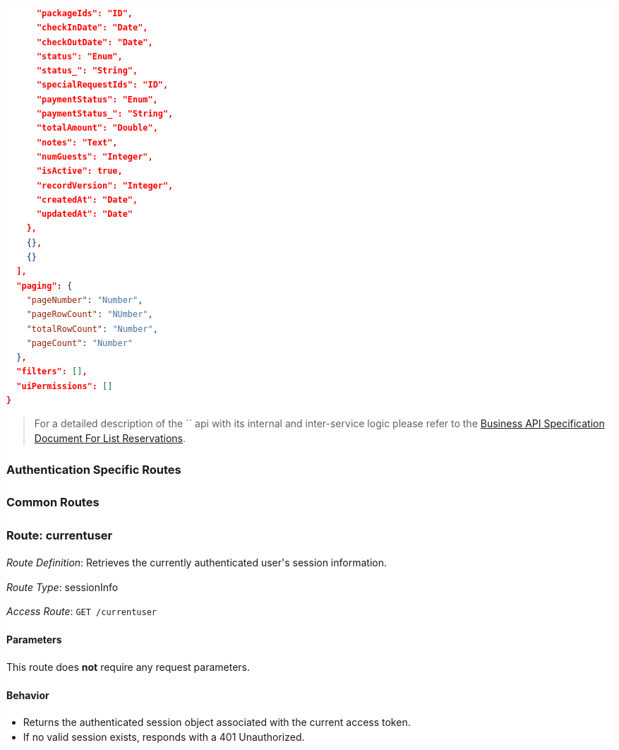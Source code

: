 ```json
      "packageIds": "ID",
      "checkInDate": "Date",
      "checkOutDate": "Date",
      "status": "Enum",
      "status_": "String",
      "specialRequestIds": "ID",
      "paymentStatus": "Enum",
      "paymentStatus_": "String",
      "totalAmount": "Double",
      "notes": "Text",
      "numGuests": "Integer",
      "isActive": true,
      "recordVersion": "Integer",
      "createdAt": "Date",
      "updatedAt": "Date"
    },
    {},
    {}
  ],
  "paging": {
    "pageNumber": "Number",
    "pageRowCount": "NUmber",
    "totalRowCount": "Number",
    "pageCount": "Number"
  },
  "filters": [],
  "uiPermissions": []
}
```

> For a detailed description of the `` api with its internal and inter-service logic please refer to the [Business API Specification Document For List Reservations](businessApi/listReservations).

### Authentication Specific Routes

### Common Routes

### Route: currentuser

_Route Definition_: Retrieves the currently authenticated user's session information.

_Route Type_: sessionInfo

_Access Route_: `GET /currentuser`

#### Parameters

This route does **not** require any request parameters.

#### Behavior

- Returns the authenticated session object associated with the current access token.
- If no valid session exists, responds with a 401 Unauthorized.
